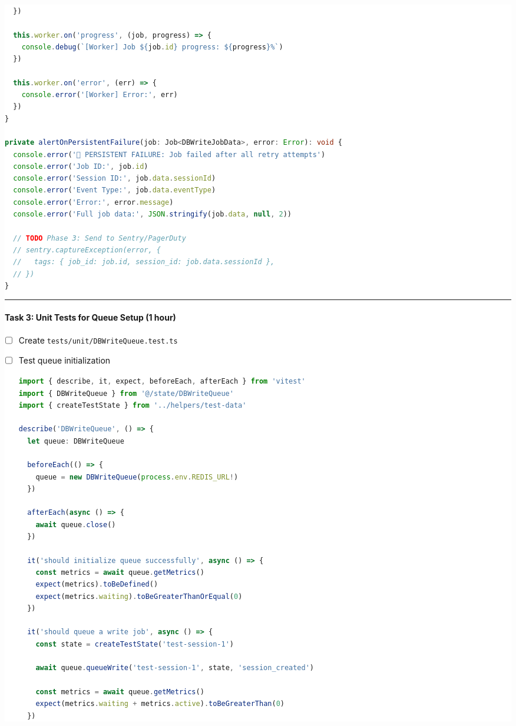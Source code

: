   ```typescript
    })

    this.worker.on('progress', (job, progress) => {
      console.debug(`[Worker] Job ${job.id} progress: ${progress}%`)
    })

    this.worker.on('error', (err) => {
      console.error('[Worker] Error:', err)
    })
  }

  private alertOnPersistentFailure(job: Job<DBWriteJobData>, error: Error): void {
    console.error('🚨 PERSISTENT FAILURE: Job failed after all retry attempts')
    console.error('Job ID:', job.id)
    console.error('Session ID:', job.data.sessionId)
    console.error('Event Type:', job.data.eventType)
    console.error('Error:', error.message)
    console.error('Full job data:', JSON.stringify(job.data, null, 2))

    // TODO Phase 3: Send to Sentry/PagerDuty
    // sentry.captureException(error, {
    //   tags: { job_id: job.id, session_id: job.data.sessionId },
    // })
  }
  ```

---

#### Task 3: Unit Tests for Queue Setup (1 hour)

- [ ] Create `tests/unit/DBWriteQueue.test.ts`

- [ ] Test queue initialization
  ```typescript
  import { describe, it, expect, beforeEach, afterEach } from 'vitest'
  import { DBWriteQueue } from '@/state/DBWriteQueue'
  import { createTestState } from '../helpers/test-data'

  describe('DBWriteQueue', () => {
    let queue: DBWriteQueue

    beforeEach(() => {
      queue = new DBWriteQueue(process.env.REDIS_URL!)
    })

    afterEach(async () => {
      await queue.close()
    })

    it('should initialize queue successfully', async () => {
      const metrics = await queue.getMetrics()
      expect(metrics).toBeDefined()
      expect(metrics.waiting).toBeGreaterThanOrEqual(0)
    })

    it('should queue a write job', async () => {
      const state = createTestState('test-session-1')

      await queue.queueWrite('test-session-1', state, 'session_created')

      const metrics = await queue.getMetrics()
      expect(metrics.waiting + metrics.active).toBeGreaterThan(0)
    })

  ```